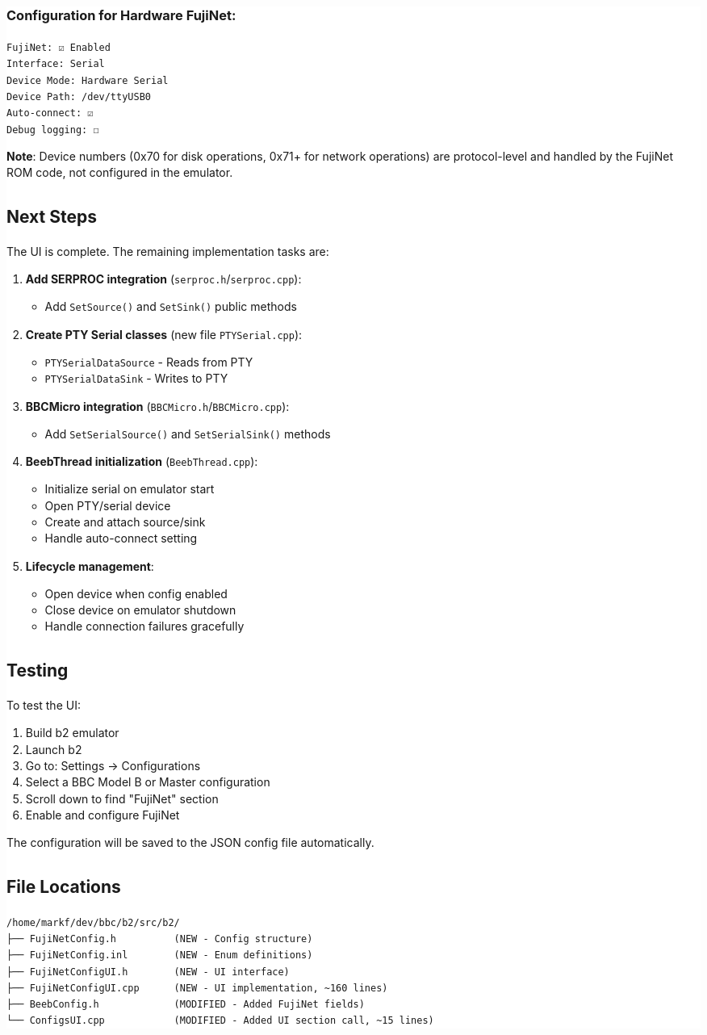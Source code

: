 ### Configuration for Hardware FujiNet:
```
FujiNet: ☑ Enabled
Interface: Serial
Device Mode: Hardware Serial
Device Path: /dev/ttyUSB0
Auto-connect: ☑
Debug logging: ☐
```

**Note**: Device numbers (0x70 for disk operations, 0x71+ for network operations) are protocol-level and handled by the FujiNet ROM code, not configured in the emulator.

## Next Steps

The UI is complete. The remaining implementation tasks are:

1. **Add SERPROC integration** (`serproc.h`/`serproc.cpp`):
   - Add `SetSource()` and `SetSink()` public methods
   
2. **Create PTY Serial classes** (new file `PTYSerial.cpp`):
   - `PTYSerialDataSource` - Reads from PTY
   - `PTYSerialDataSink` - Writes to PTY

3. **BBCMicro integration** (`BBCMicro.h`/`BBCMicro.cpp`):
   - Add `SetSerialSource()` and `SetSerialSink()` methods

4. **BeebThread initialization** (`BeebThread.cpp`):
   - Initialize serial on emulator start
   - Open PTY/serial device
   - Create and attach source/sink
   - Handle auto-connect setting

5. **Lifecycle management**:
   - Open device when config enabled
   - Close device on emulator shutdown
   - Handle connection failures gracefully

## Testing

To test the UI:
1. Build b2 emulator
2. Launch b2
3. Go to: Settings → Configurations
4. Select a BBC Model B or Master configuration
5. Scroll down to find "FujiNet" section
6. Enable and configure FujiNet

The configuration will be saved to the JSON config file automatically.

## File Locations

```
/home/markf/dev/bbc/b2/src/b2/
├── FujiNetConfig.h          (NEW - Config structure)
├── FujiNetConfig.inl        (NEW - Enum definitions)
├── FujiNetConfigUI.h        (NEW - UI interface)
├── FujiNetConfigUI.cpp      (NEW - UI implementation, ~160 lines)
├── BeebConfig.h             (MODIFIED - Added FujiNet fields)
└── ConfigsUI.cpp            (MODIFIED - Added UI section call, ~15 lines)
```
